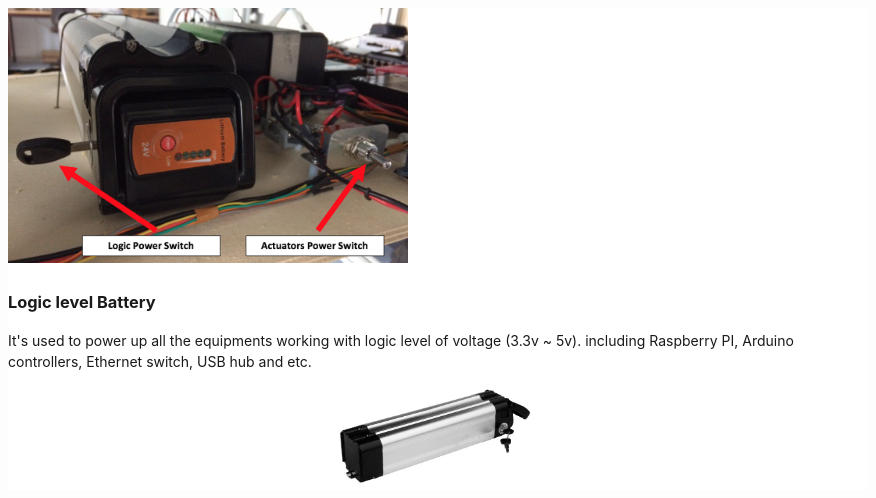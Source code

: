   <img src="/doc/images/powerswitch.png" alt="powerswitch" width="400" title="battery switches"/>
</div>

### Logic level Battery
It's used to power up all the equipments working with logic level of voltage (3.3v ~ 5v). including Raspberry PI, Arduino controllers, Ethernet switch, USB hub and etc.

<div align="center">
	<img src="/doc/images/logicbat_1.png" alt="logicbat_1" width="200" title="Logic power battery switch"/>